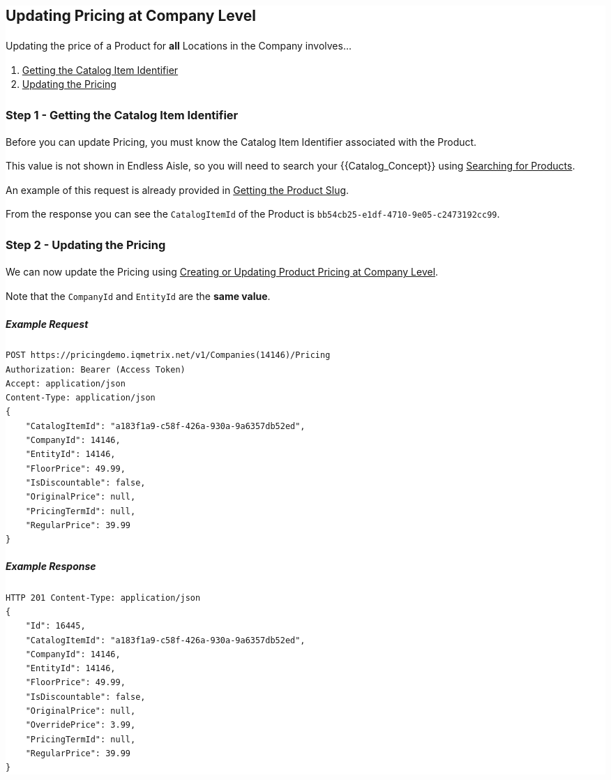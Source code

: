 ## Updating Pricing at Company Level

Updating the price of a Product for **all** Locations in the Company involves...

1. [Getting the Catalog Item Identifier](#step-1---getting-the-catalog-item-identifier-1)
2. [Updating the Pricing](#step-2---updating-the-pricing)

### Step 1 - Getting the Catalog Item Identifier

Before you can update Pricing, you must know the Catalog Item Identifier associated with the Product.

This value is not shown in Endless Aisle, so you will need to search your {{Catalog_Concept}} using [Searching for Products](/api/catalog/#searching-for-products).

An example of this request is already provided in [Getting the Product Slug](#step-1---getting-the-product-slug).

From the response you can see the `CatalogItemId` of the Product is `bb54cb25-e1df-4710-9e05-c2473192cc99`.

### Step 2 - Updating the Pricing

We can now update the Pricing using [Creating or Updating Product Pricing at Company Level](/api/pricing/#creating-or-updating-product-pricing-at-company-level).

Note that the `CompanyId` and `EntityId` are the **same value**.

##### Example Request

```
POST https://pricingdemo.iqmetrix.net/v1/Companies(14146)/Pricing
Authorization: Bearer (Access Token)
Accept: application/json
Content-Type: application/json
{
    "CatalogItemId": "a183f1a9-c58f-426a-930a-9a6357db52ed",
    "CompanyId": 14146,
    "EntityId": 14146,
    "FloorPrice": 49.99,
    "IsDiscountable": false,
    "OriginalPrice": null,    
    "PricingTermId": null,
    "RegularPrice": 39.99
}
```

##### Example Response

```
HTTP 201 Content-Type: application/json
{
    "Id": 16445,
    "CatalogItemId": "a183f1a9-c58f-426a-930a-9a6357db52ed",
    "CompanyId": 14146,
    "EntityId": 14146,
    "FloorPrice": 49.99,
    "IsDiscountable": false,
    "OriginalPrice": null,    
    "OverridePrice": 3.99,
    "PricingTermId": null,
    "RegularPrice": 39.99
}
```
